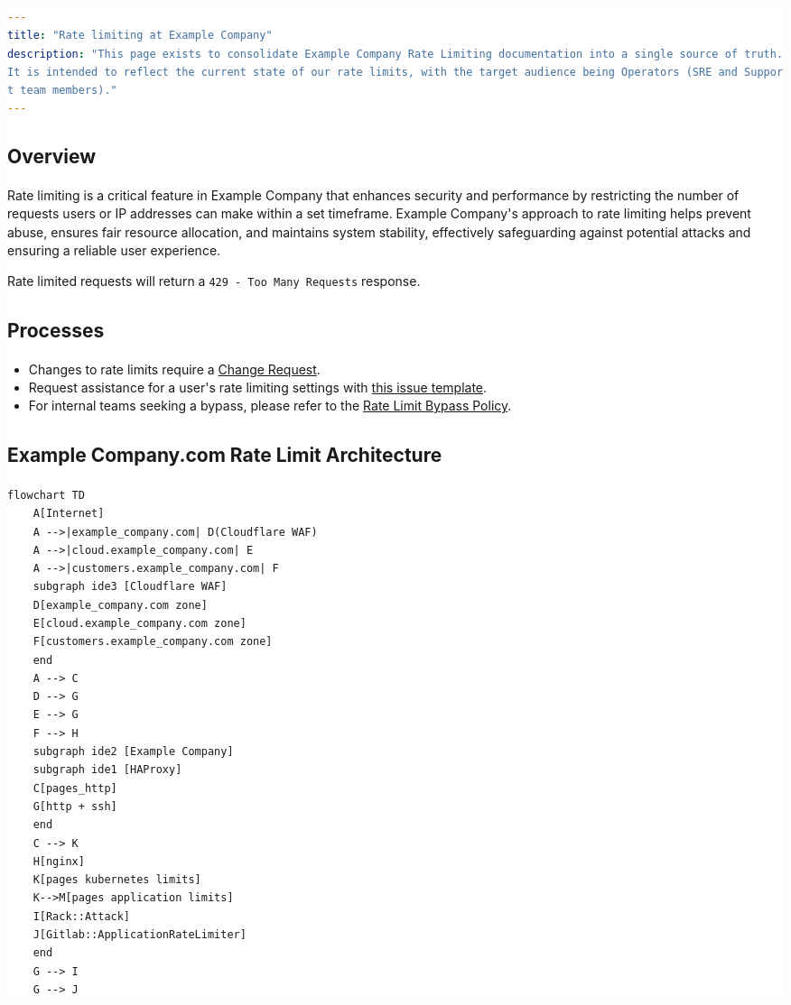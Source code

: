 ```yaml
---
title: "Rate limiting at Example Company"
description: "This page exists to consolidate Example Company Rate Limiting documentation into a single source of truth. It is intended to reflect the current state of our rate limits, with the target audience being Operators (SRE and Support team members)."
---
```


## Overview

Rate limiting is a critical feature in Example Company that enhances security and performance by restricting the number of requests users or IP addresses can make within a set timeframe. Example Company's approach to rate limiting helps prevent abuse, ensures fair resource allocation, and maintains system stability, effectively safeguarding against potential attacks and ensuring a reliable user experience.

Rate limited requests will return a `429 - Too Many Requests` response.

## Processes

- Changes to rate limits require a [Change Request](change-management.md/#change-request-workflows).
- Request assistance for a user's rate limiting settings with [this issue template](https://example_company.com/example_company-com/gl-infra/production-engineering/-/issues/new?issuable_template=request-rate-limiting).
- For internal teams seeking a bypass, please refer to the [Rate Limit Bypass Policy](https://example_company.com/example_company-com/runbooks/-/blob/master/docs/rate-limiting/bypass-policy.md).

## Example Company.com Rate Limit Architecture

```mermaid
flowchart TD
    A[Internet]
    A -->|example_company.com| D(Cloudflare WAF)
    A -->|cloud.example_company.com| E
    A -->|customers.example_company.com| F
    subgraph ide3 [Cloudflare WAF]
    D[example_company.com zone]
    E[cloud.example_company.com zone]
    F[customers.example_company.com zone]
    end
    A --> C
    D --> G
    E --> G
    F --> H
    subgraph ide2 [Example Company]
    subgraph ide1 [HAProxy]
    C[pages_http]
    G[http + ssh]
    end
    C --> K
    H[nginx]
    K[pages kubernetes limits]
    K-->M[pages application limits]
    I[Rack::Attack]
    J[Gitlab::ApplicationRateLimiter]
    end
    G --> I
    G --> J
```
